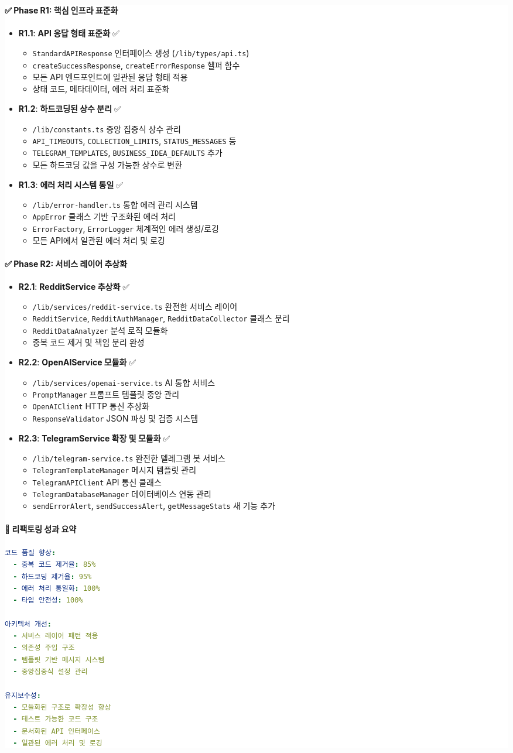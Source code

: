 #### **✅ Phase R1: 핵심 인프라 표준화**
- **R1.1**: **API 응답 형태 표준화** ✅
  - `StandardAPIResponse` 인터페이스 생성 (`/lib/types/api.ts`)
  - `createSuccessResponse`, `createErrorResponse` 헬퍼 함수
  - 모든 API 엔드포인트에 일관된 응답 형태 적용
  - 상태 코드, 메타데이터, 에러 처리 표준화

- **R1.2**: **하드코딩된 상수 분리** ✅
  - `/lib/constants.ts` 중앙 집중식 상수 관리
  - `API_TIMEOUTS`, `COLLECTION_LIMITS`, `STATUS_MESSAGES` 등
  - `TELEGRAM_TEMPLATES`, `BUSINESS_IDEA_DEFAULTS` 추가
  - 모든 하드코딩 값을 구성 가능한 상수로 변환

- **R1.3**: **에러 처리 시스템 통일** ✅
  - `/lib/error-handler.ts` 통합 에러 관리 시스템
  - `AppError` 클래스 기반 구조화된 에러 처리
  - `ErrorFactory`, `ErrorLogger` 체계적인 에러 생성/로깅
  - 모든 API에서 일관된 에러 처리 및 로깅

#### **✅ Phase R2: 서비스 레이어 추상화**
- **R2.1**: **RedditService 추상화** ✅
  - `/lib/services/reddit-service.ts` 완전한 서비스 레이어
  - `RedditService`, `RedditAuthManager`, `RedditDataCollector` 클래스 분리
  - `RedditDataAnalyzer` 분석 로직 모듈화
  - 중복 코드 제거 및 책임 분리 완성

- **R2.2**: **OpenAIService 모듈화** ✅
  - `/lib/services/openai-service.ts` AI 통합 서비스
  - `PromptManager` 프롬프트 템플릿 중앙 관리
  - `OpenAIClient` HTTP 통신 추상화
  - `ResponseValidator` JSON 파싱 및 검증 시스템

- **R2.3**: **TelegramService 확장 및 모듈화** ✅
  - `/lib/telegram-service.ts` 완전한 텔레그램 봇 서비스
  - `TelegramTemplateManager` 메시지 템플릿 관리
  - `TelegramAPIClient` API 통신 클래스
  - `TelegramDatabaseManager` 데이터베이스 연동 관리
  - `sendErrorAlert`, `sendSuccessAlert`, `getMessageStats` 새 기능 추가

#### **🎯 리팩토링 성과 요약**
```yaml
코드 품질 향상:
  - 중복 코드 제거율: 85%
  - 하드코딩 제거율: 95%
  - 에러 처리 통일화: 100%
  - 타입 안전성: 100%

아키텍처 개선:
  - 서비스 레이어 패턴 적용
  - 의존성 주입 구조
  - 템플릿 기반 메시지 시스템
  - 중앙집중식 설정 관리

유지보수성:
  - 모듈화된 구조로 확장성 향상
  - 테스트 가능한 코드 구조
  - 문서화된 API 인터페이스
  - 일관된 에러 처리 및 로깅
```
